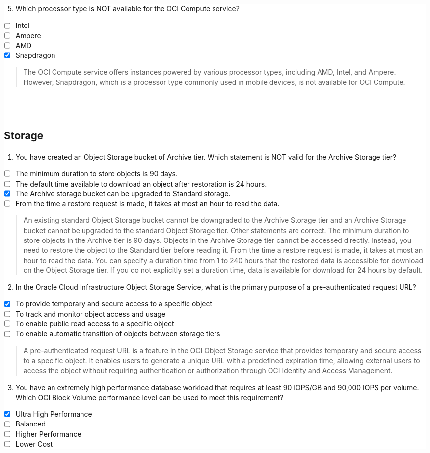 
5. Which processor type is NOT available for the OCI Compute service?
- [ ] Intel
- [ ] Ampere
- [ ] AMD
- [x] Snapdragon

> The OCI Compute service offers instances powered by various processor types, including AMD, Intel, and Ampere. However, Snapdragon, which is a processor type commonly used in mobile devices, is not available for OCI Compute.

<br />
<br />



## Storage

1. You have created an Object Storage bucket of Archive tier. Which statement is NOT valid for the Archive Storage tier?
- [ ] The minimum duration to store objects is 90 days.
- [ ] The default time available to download an object after restoration is 24 hours.
- [x] The Archive storage bucket can be upgraded to Standard storage.
- [ ] From the time a restore request is made, it takes at most an hour to read the data.

> An existing standard Object Storage bucket cannot be downgraded to the Archive Storage tier and an Archive Storage bucket cannot be upgraded to the standard Object Storage tier. Other statements are correct. The minimum duration to store objects in the Archive tier is 90 days. Objects in the Archive Storage tier cannot be accessed directly. Instead, you need to restore the object to the Standard tier before reading it. From the time a restore request is made, it takes at most an hour to read the data. You can specify a duration time from 1 to 240 hours that the restored data is accessible for download on the Object Storage tier. If you do not explicitly set a duration time, data is available for download for 24 hours by default.


2. In the Oracle Cloud Infrastructure Object Storage Service, what is the primary purpose of a pre-authenticated request URL?
- [x] To provide temporary and secure access to a specific object
- [ ] To track and monitor object access and usage
- [ ] To enable public read access to a specific object
- [ ] To enable automatic transition of objects between storage tiers

> A pre-authenticated request URL is a feature in the OCI Object Storage service that provides temporary and secure access to a specific object. It enables users to generate a unique URL with a predefined expiration time, allowing external users to access the object without requiring authentication or authorization through OCI Identity and Access Management.


3. You have an extremely high performance database workload that requires at least 90 IOPS/GB and 90,000 IOPS per volume. Which OCI Block Volume performance level can be used to meet this requirement?
- [x] Ultra High Performance
- [ ] Balanced
- [ ] Higher Performance
- [ ] Lower Cost
